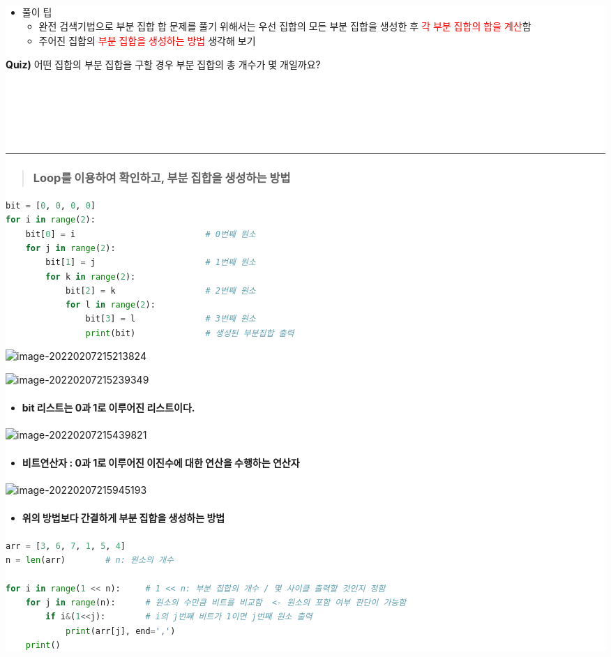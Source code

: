 

- 풀이 팁
  - 완전 검색기법으로 부분 집합 합 문제를 풀기 위해서는 우선 집합의 모든 부분 집합을 생성한 후 <span style="color: red">각 부분 집합의 합을 계산</span>함
  - 주어진 집합의 <span style="color: red">부분 집합을 생성하는 방법</span> 생각해 보기



**Quiz)** 어떤 집합의 부분 집합을 구할 경우 부분 집합의 총 개수가 몇 개일까요?

<span style="color: white">1. 집합의 원소가 n개일 때, 공집합을 포함한 부분 집합의 수는 2**n개</span>

<span style="color: white">2. 각 원소를 부분 집합에 포함시키거나 포함시키지 않는 2가지 경우를 모든 원소에 적용한 경우의 수와 같음</span>

<span style="color: white">{1, 2, 3, 4}   =>    2 x 2 x 2 x 2 = 16가지</span>



---



>### Loop를 이용하여 확인하고, 부분 집합을 생성하는 방법

```python
bit = [0, 0, 0, 0]
for i in range(2):
    bit[0] = i							# 0번째 원소
    for j in range(2):
        bit[1] = j						# 1번째 원소
        for k in range(2):
            bit[2] = k					# 2번째 원소
            for l in range(2):
                bit[3] = l				# 3번째 원소
                print(bit)				# 생성된 부분집합 출력
```



![image-20220207215213824](C:\Users\kjmk1\AppData\Roaming\Typora\typora-user-images\image-20220207215213824.png)



![image-20220207215239349](C:\Users\kjmk1\AppData\Roaming\Typora\typora-user-images\image-20220207215239349.png)



- #### bit 리스트는 0과 1로 이루어진 리스트이다.

![image-20220207215439821](C:\Users\kjmk1\AppData\Roaming\Typora\typora-user-images\image-20220207215439821.png)



- #### 비트연산자 : 0과 1로 이루어진 이진수에 대한 연산을 수행하는 연산자

![image-20220207215945193](C:\Users\kjmk1\AppData\Roaming\Typora\typora-user-images\image-20220207215945193.png)



- #### 위의 방법보다 간결하게 부분 집합을 생성하는 방법

```python
arr = [3, 6, 7, 1, 5, 4]
n = len(arr)		# n: 원소의 개수

for i in range(1 << n):		# 1 << n: 부분 집합의 개수 / 몇 사이클 출력할 것인지 정함
    for j in range(n):		# 원소의 수만큼 비트를 비교함  <- 원소의 포함 여부 판단이 가능함
        if i&(1<<j):		# i의 j번째 비트가 1이면 j번째 원소 출력
            print(arr[j], end=',')
    print()
```
